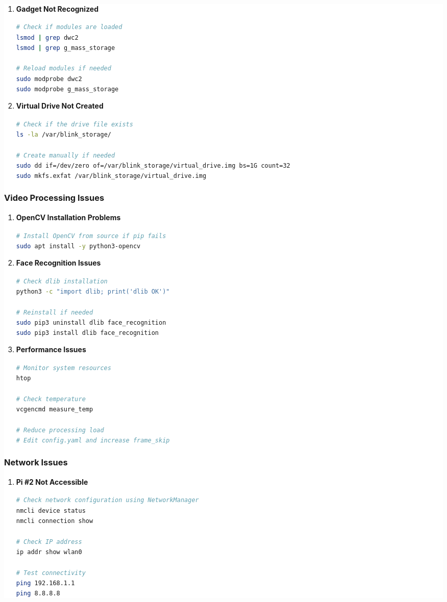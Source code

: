1. **Gadget Not Recognized**
   ```bash
   # Check if modules are loaded
   lsmod | grep dwc2
   lsmod | grep g_mass_storage
   
   # Reload modules if needed
   sudo modprobe dwc2
   sudo modprobe g_mass_storage
   ```

2. **Virtual Drive Not Created**
   ```bash
   # Check if the drive file exists
   ls -la /var/blink_storage/
   
   # Create manually if needed
   sudo dd if=/dev/zero of=/var/blink_storage/virtual_drive.img bs=1G count=32
   sudo mkfs.exfat /var/blink_storage/virtual_drive.img
   ```

### Video Processing Issues

1. **OpenCV Installation Problems**
   ```bash
   # Install OpenCV from source if pip fails
   sudo apt install -y python3-opencv
   ```

2. **Face Recognition Issues**
   ```bash
   # Check dlib installation
   python3 -c "import dlib; print('dlib OK')"
   
   # Reinstall if needed
   sudo pip3 uninstall dlib face_recognition
   sudo pip3 install dlib face_recognition
   ```

3. **Performance Issues**
   ```bash
   # Monitor system resources
   htop
   
   # Check temperature
   vcgencmd measure_temp
   
   # Reduce processing load
   # Edit config.yaml and increase frame_skip
   ```

### Network Issues

1. **Pi #2 Not Accessible**
   ```bash
   # Check network configuration using NetworkManager
   nmcli device status
   nmcli connection show
   
   # Check IP address
   ip addr show wlan0
   
   # Test connectivity
   ping 192.168.1.1
   ping 8.8.8.8
   ```
